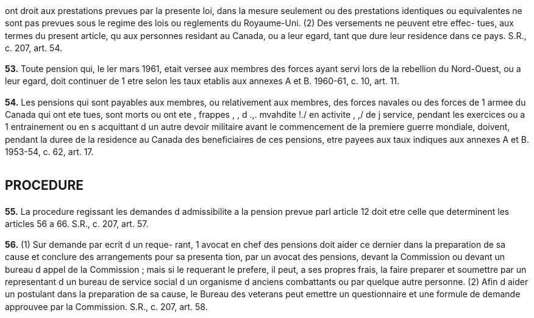 ont droit aux prestations prevues par la
presente loi, dans la mesure seulement ou des
prestations identiques ou equivalentes ne sont
pas prevues sous le regime des lois ou
reglements du Royaume-Uni.
(2) Des versements ne peuvent etre effec-
tues, aux termes du present article, qu aux
personnes residant au Canada, ou a leur
egard, tant que dure leur residence dans ce
pays. S.R., c. 207, art. 54.

**53.** Toute pension qui, le ler mars 1961,
etait versee aux membres des forces ayant
servi lors de la rebellion du Nord-Ouest, ou a
leur egard, doit continuer de 1 etre selon les
taux etablis aux annexes A et B. 1960-61, c.
10, art. 11.

**54.** Les pensions qui sont payables aux
membres, ou relativement aux membres, des
forces navales ou des forces de 1 armee du
Canada qui ont ete tues, sont morts ou ont
ete , frappes , , d .,. mvahdite !./ en activite , ,/ de j service,
pendant les exercices ou a 1 entrainement ou
en s acquittant d un autre devoir militaire
avant le commencement de la premiere guerre
mondiale, doivent, pendant la duree de la
residence au Canada des beneficiaires de ces
pensions, etre payees aux taux indiques aux
annexes A et B. 1953-54, c. 62, art. 17.

## PROCEDURE

**55.** La procedure regissant les demandes
d admissibilite a la pension prevue parl article
12 doit etre celle que determinent les articles
56 a 66. S.R., c. 207, art. 57.

**56.** (1) Sur demande par ecrit d un reque-
rant, 1 avocat en chef des pensions doit aider
ce dernier dans la preparation de sa cause et
conclure des arrangements pour sa presenta
tion, par un avocat des pensions, devant la
Commission ou devant un bureau d appel de
la Commission ; mais si le requerant le prefere,
il peut, a ses propres frais, la faire preparer et
soumettre par un representant d un bureau
de service social d un organisme d anciens
combattants ou par quelque autre personne.
(2) Afin d aider un postulant dans la
preparation de sa cause, le Bureau des
veterans peut emettre un questionnaire et une
formule de demande approuvee par la
Commission. S.R., c. 207, art. 58.
